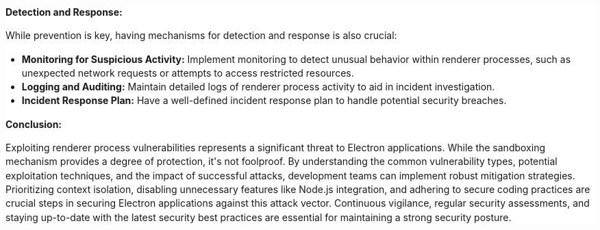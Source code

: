 **Detection and Response:**

While prevention is key, having mechanisms for detection and response is also crucial:

* **Monitoring for Suspicious Activity:** Implement monitoring to detect unusual behavior within renderer processes, such as unexpected network requests or attempts to access restricted resources.
* **Logging and Auditing:** Maintain detailed logs of renderer process activity to aid in incident investigation.
* **Incident Response Plan:** Have a well-defined incident response plan to handle potential security breaches.

**Conclusion:**

Exploiting renderer process vulnerabilities represents a significant threat to Electron applications. While the sandboxing mechanism provides a degree of protection, it's not foolproof. By understanding the common vulnerability types, potential exploitation techniques, and the impact of successful attacks, development teams can implement robust mitigation strategies. Prioritizing context isolation, disabling unnecessary features like Node.js integration, and adhering to secure coding practices are crucial steps in securing Electron applications against this attack vector. Continuous vigilance, regular security assessments, and staying up-to-date with the latest security best practices are essential for maintaining a strong security posture.